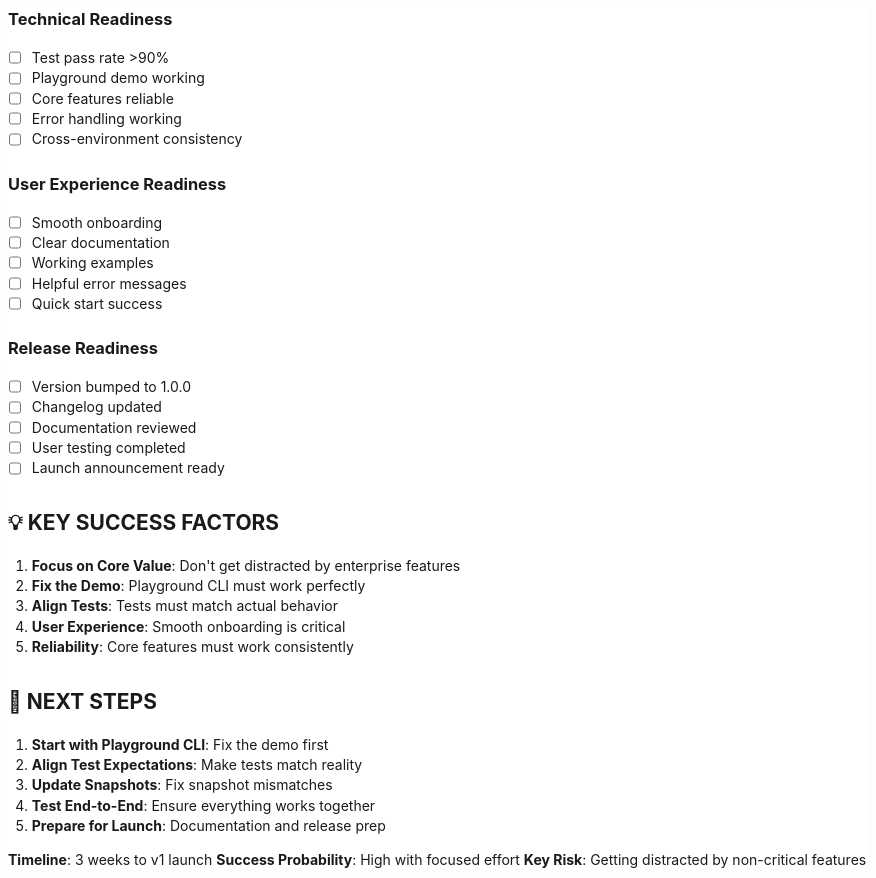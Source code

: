 ### **Technical Readiness**
- [ ] Test pass rate >90%
- [ ] Playground demo working
- [ ] Core features reliable
- [ ] Error handling working
- [ ] Cross-environment consistency

### **User Experience Readiness**
- [ ] Smooth onboarding
- [ ] Clear documentation
- [ ] Working examples
- [ ] Helpful error messages
- [ ] Quick start success

### **Release Readiness**
- [ ] Version bumped to 1.0.0
- [ ] Changelog updated
- [ ] Documentation reviewed
- [ ] User testing completed
- [ ] Launch announcement ready

## 💡 **KEY SUCCESS FACTORS**

1. **Focus on Core Value**: Don't get distracted by enterprise features
2. **Fix the Demo**: Playground CLI must work perfectly
3. **Align Tests**: Tests must match actual behavior
4. **User Experience**: Smooth onboarding is critical
5. **Reliability**: Core features must work consistently

## 🎯 **NEXT STEPS**

1. **Start with Playground CLI**: Fix the demo first
2. **Align Test Expectations**: Make tests match reality
3. **Update Snapshots**: Fix snapshot mismatches
4. **Test End-to-End**: Ensure everything works together
5. **Prepare for Launch**: Documentation and release prep

**Timeline**: 3 weeks to v1 launch
**Success Probability**: High with focused effort
**Key Risk**: Getting distracted by non-critical features
